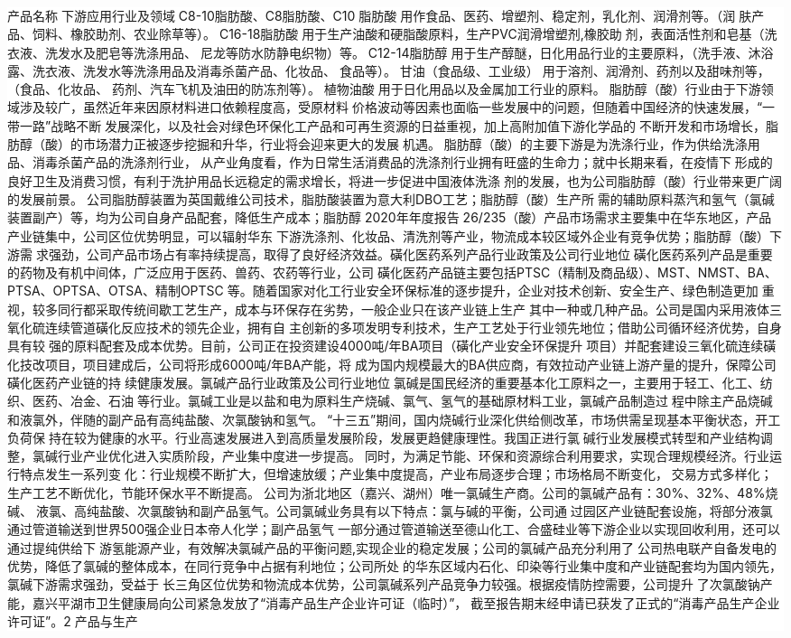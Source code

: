 产品名称
下游应用行业及领域
C8-10脂肪酸、C8脂肪酸、C10
脂肪酸
用作食品、医药、增塑剂、稳定剂，乳化剂、润滑剂等。（润
肤产品、饲料、橡胶助剂、农业除草等）。
C16-18脂肪酸
用于生产油酸和硬脂酸原料，生产PVC润滑增塑剂,橡胶助
剂，表面活性剂和皂基（洗衣液、洗发水及肥皂等洗涤用品、
尼龙等防水防静电织物）等。
C12-14脂肪醇
用于生产醇醚，日化用品行业的主要原料，（洗手液、沐浴
露、洗衣液、洗发水等洗涤用品及消毒杀菌产品、化妆品、
食品等）。
甘油（食品级、工业级）
用于溶剂、润滑剂、药剂以及甜味剂等，（食品、化妆品、
药剂、汽车飞机及油田的防冻剂等）。
植物油酸
用于日化用品以及金属加工行业的原料。
脂肪醇（酸）行业由于下游领域涉及较广，虽然近年来因原材料进口依赖程度高，受原材料
价格波动等因素也面临一些发展中的问题，但随着中国经济的快速发展，“一带一路”战略不断
发展深化，以及社会对绿色环保化工产品和可再生资源的日益重视，加上高附加值下游化学品的
不断开发和市场增长，脂肪醇（酸）的市场潜力正被逐步挖掘和升华，行业将会迎来更大的发展
机遇。
脂肪醇（酸）的主要下游是为洗涤行业，作为供给洗涤用品、消毒杀菌产品的洗涤剂行业，
从产业角度看，作为日常生活消费品的洗涤剂行业拥有旺盛的生命力；就中长期来看，在疫情下
形成的良好卫生及消费习惯，有利于洗护用品长远稳定的需求增长，将进一步促进中国液体洗涤
剂的发展，也为公司脂肪醇（酸）行业带来更广阔的发展前景。
公司脂肪醇装置为英国戴维公司技术，脂肪酸装置为意大利DBO工艺；脂肪醇（酸）生产所
需的辅助原料蒸汽和氢气（氯碱装置副产）等，均为公司自身产品配套，降低生产成本；脂肪醇
2020年年度报告
26/235（酸）产品市场需求主要集中在华东地区，产品产业链集中，公司区位优势明显，可以辐射华东
下游洗涤剂、化妆品、清洗剂等产业，物流成本较区域外企业有竞争优势；脂肪醇（酸）下游需
求强劲，公司产品市场占有率持续提高，取得了良好经济效益。磺化医药系列产品行业政策及公司行业地位
磺化医药系列产品是重要的药物及有机中间体，广泛应用于医药、兽药、农药等行业，公司
磺化医药产品链主要包括PTSC（精制及商品级）、MST、NMST、BA、PTSA、OPTSA、OTSA、精制OPTSC
等。随着国家对化工行业安全环保标准的逐步提升，企业对技术创新、安全生产、绿色制造更加
重视，较多同行都采取传统间歇工艺生产，成本与环保存在劣势，一般企业只在该产业链上生产
其中一种或几种产品。公司是国内采用液体三氧化硫连续管道磺化反应技术的领先企业，拥有自
主创新的多项发明专利技术，生产工艺处于行业领先地位；借助公司循环经济优势，自身具有较
强的原料配套及成本优势。目前，公司正在投资建设4000吨/年BA项目（磺化产业安全环保提升
项目）并配套建设三氧化硫连续磺化技改项目，项目建成后，公司将形成6000吨/年BA产能，将
成为国内规模最大的BA供应商，有效拉动产业链上游产量的提升，保障公司磺化医药产业链的持
续健康发展。氯碱产品行业政策及公司行业地位
氯碱是国民经济的重要基本化工原料之一，主要用于轻工、化工、纺织、医药、冶金、石油
等行业。氯碱工业是以盐和电为原料生产烧碱、氯气、氢气的基础原材料工业，氯碱产品制造过
程中除主产品烧碱和液氯外，伴随的副产品有高纯盐酸、次氯酸钠和氢气。
“十三五”期间，国内烧碱行业深化供给侧改革，市场供需呈现基本平衡状态，开工负荷保
持在较为健康的水平。行业高速发展进入到高质量发展阶段，发展更趋健康理性。我国正进行氯
碱行业发展模式转型和产业结构调整，氯碱行业产业优化进入实质阶段，产业集中度进一步提高。
同时，为满足节能、环保和资源综合利用要求，实现合理规模经济。行业运行特点发生一系列变
化：行业规模不断扩大，但增速放缓；产业集中度提高，产业布局逐步合理；市场格局不断变化，
交易方式多样化；生产工艺不断优化，节能环保水平不断提高。
公司为浙北地区（嘉兴、湖州）唯一氯碱生产商。公司的氯碱产品有：30%、32%、48%烧碱、
液氯、高纯盐酸、次氯酸钠和副产品氢气。公司氯碱业务具有以下特点：氯与碱的平衡，公司通
过园区产业链配套设施，将部分液氯通过管道输送到世界500强企业日本帝人化学；副产品氢气
一部分通过管道输送至德山化工、合盛硅业等下游企业以实现回收利用，还可以通过提纯供给下
游氢能源产业，有效解决氯碱产品的平衡问题,实现企业的稳定发展；公司的氯碱产品充分利用了
公司热电联产自备发电的优势，降低了氯碱的整体成本，在同行竞争中占据有利地位；公司所处
的华东区域内石化、印染等行业集中度和产业链配套均为国内领先，氯碱下游需求强劲，受益于
长三角区位优势和物流成本优势，公司氯碱系列产品竞争力较强。根据疫情防控需要，公司提升
了次氯酸钠产能，嘉兴平湖市卫生健康局向公司紧急发放了“消毒产品生产企业许可证（临时）”，
截至报告期末经申请已获发了正式的“消毒产品生产企业许可证”。2
产品与生产